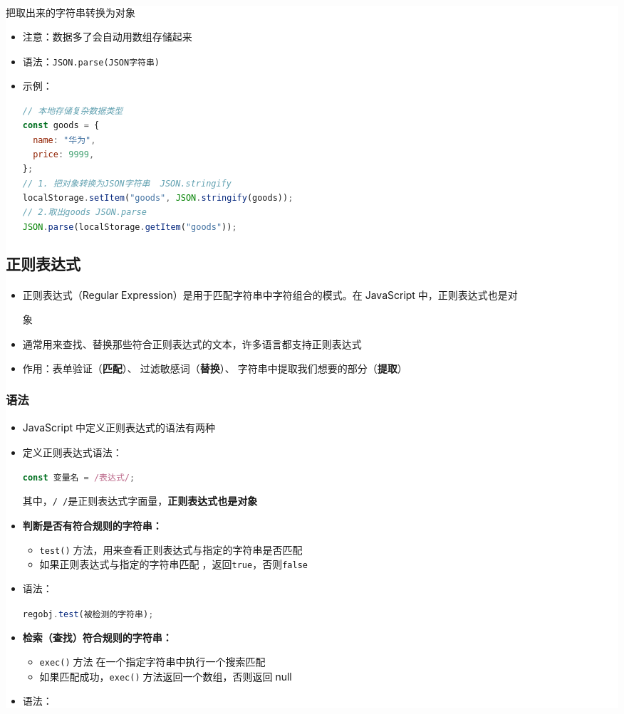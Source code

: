 把取出来的字符串转换为对象

- 注意：数据多了会自动用数组存储起来

- 语法：`JSON.parse(JSON字符串)`

- 示例：

  ```js
  // 本地存储复杂数据类型
  const goods = {
    name: "华为",
    price: 9999,
  };
  // 1. 把对象转换为JSON字符串  JSON.stringify
  localStorage.setItem("goods", JSON.stringify(goods));
  // 2.取出goods JSON.parse
  JSON.parse(localStorage.getItem("goods"));
  ```

## 正则表达式

- 正则表达式（Regular Expression）是用于匹配字符串中字符组合的模式。在 JavaScript 中，正则表达式也是对

  象

- 通常用来查找、替换那些符合正则表达式的文本，许多语言都支持正则表达式

- 作用：表单验证（**匹配**）、 过滤敏感词（**替换**）、 字符串中提取我们想要的部分（**提取**）

### 语法

- JavaScript 中定义正则表达式的语法有两种

- 定义正则表达式语法：

  ```js
  const 变量名 = /表达式/;
  ```

  其中，`/ /`是正则表达式字面量，**正则表达式也是对象**

- **判断是否有符合规则的字符串：**

  - `test()` 方法，用来查看正则表达式与指定的字符串是否匹配
  - 如果正则表达式与指定的字符串匹配 ，返回`true`，否则`false`

- 语法：

  ```js
  regobj.test(被检测的字符串);
  ```

- **检索（查找）符合规则的字符串：**

  - `exec()` 方法 在一个指定字符串中执行一个搜索匹配
  - 如果匹配成功，`exec()` 方法返回一个数组，否则返回 null

- 语法：
